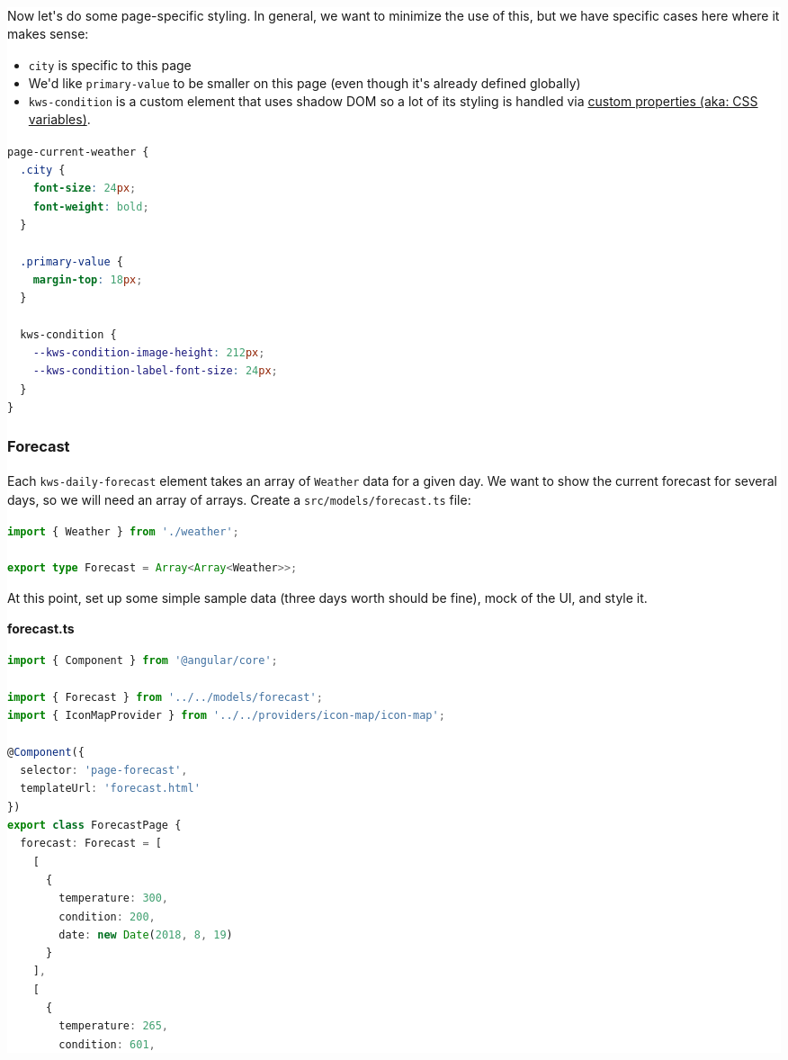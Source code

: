 Now let's do some page-specific styling. In general, we want to minimize the use of this, but we have specific cases here where it makes sense:

- `city` is specific to this page
- We'd like `primary-value` to be smaller on this page (even though it's already defined globally)
- `kws-condition` is a custom element that uses shadow DOM so a lot of its styling is handled via <a href="https://developer.mozilla.org/en-US/docs/Web/CSS/--*" target="_blank">custom properties (aka: CSS variables)</a>.

```scss
page-current-weather {
  .city {
    font-size: 24px;
    font-weight: bold;
  }

  .primary-value {
    margin-top: 18px;
  }

  kws-condition {
    --kws-condition-image-height: 212px;
    --kws-condition-label-font-size: 24px;
  }
}
```

### Forecast

Each `kws-daily-forecast` element takes an array of `Weather` data for a given day. We want to show the current forecast for several days, so we will need an array of arrays. Create a `src/models/forecast.ts` file:

```TypeScript
import { Weather } from './weather';

export type Forecast = Array<Array<Weather>>;
```

At this point, set up some simple sample data (three days worth should be fine), mock of the UI, and style it.

**forecast.ts**

```TypeScript
import { Component } from '@angular/core';

import { Forecast } from '../../models/forecast';
import { IconMapProvider } from '../../providers/icon-map/icon-map';

@Component({
  selector: 'page-forecast',
  templateUrl: 'forecast.html'
})
export class ForecastPage {
  forecast: Forecast = [
    [
      {
        temperature: 300,
        condition: 200,
        date: new Date(2018, 8, 19)
      }
    ],
    [
      {
        temperature: 265,
        condition: 601,
```